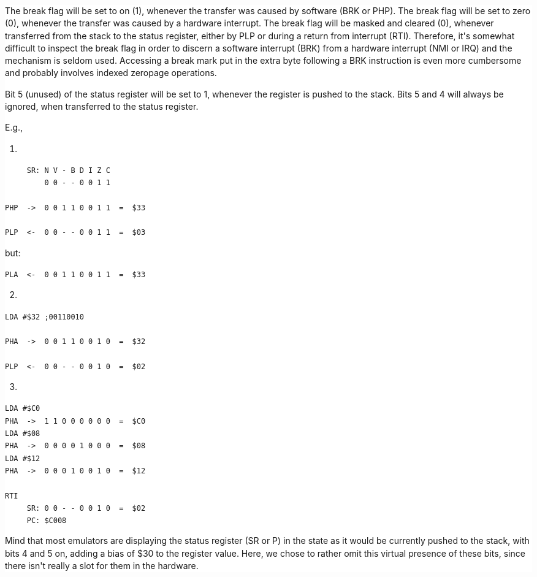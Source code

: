 The break flag will be set to on (1), whenever the transfer was caused by
software (BRK or PHP).
The break flag will be set to zero (0), whenever the transfer was caused
by a hardware interrupt.
The break flag will be masked and cleared (0), whenever transferred from
the stack to the status register, either by PLP or during a return from
interrupt (RTI).
Therefore, it's somewhat difficult to inspect the break flag in order to
discern a software interrupt (BRK) from a hardware interrupt (NMI or IRQ) and
the mechanism is seldom used. Accessing a break mark put in the extra byte
following a BRK instruction is even more cumbersome and probably involves
indexed zeropage operations.

Bit 5 (unused) of the status register will be set to 1, whenever the
register is pushed to the stack. Bits 5 and 4 will always be ignored, when
transferred to the status register.

E.g.,

1)

         SR: N V - B D I Z C
             0 0 - - 0 0 1 1

    PHP  ->  0 0 1 1 0 0 1 1  =  $33

    PLP  <-  0 0 - - 0 0 1 1  =  $03

  but:

    PLA  <-  0 0 1 1 0 0 1 1  =  $33


2)

    LDA #$32 ;00110010

    PHA  ->  0 0 1 1 0 0 1 0  =  $32

    PLP  <-  0 0 - - 0 0 1 0  =  $02


3)

    LDA #$C0
    PHA  ->  1 1 0 0 0 0 0 0  =  $C0
    LDA #$08
    PHA  ->  0 0 0 0 1 0 0 0  =  $08
    LDA #$12
    PHA  ->  0 0 0 1 0 0 1 0  =  $12

    RTI
         SR: 0 0 - - 0 0 1 0  =  $02
         PC: $C008
Mind that most emulators are displaying the status register (SR or P) in the
state as it would be currently pushed to the stack, with bits 4 and 5 on, adding
a bias of $30 to the register value. Here, we chose to rather omit this virtual
presence of these bits, since there isn't really a slot for them in the hardware.
